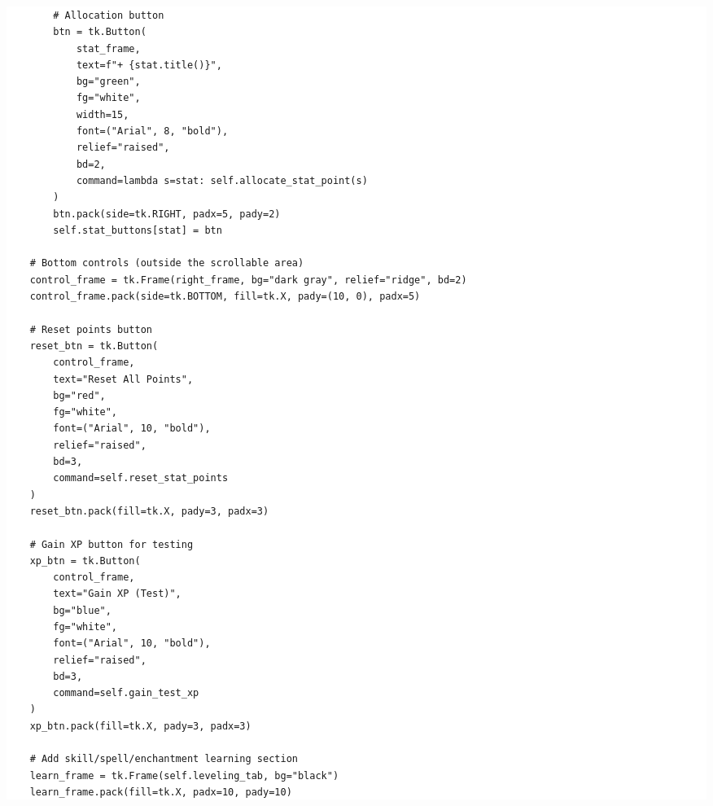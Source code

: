             # Allocation button
            btn = tk.Button(
                stat_frame,
                text=f"+ {stat.title()}",
                bg="green",
                fg="white",
                width=15,
                font=("Arial", 8, "bold"),
                relief="raised",
                bd=2,
                command=lambda s=stat: self.allocate_stat_point(s)
            )
            btn.pack(side=tk.RIGHT, padx=5, pady=2)
            self.stat_buttons[stat] = btn

        # Bottom controls (outside the scrollable area)
        control_frame = tk.Frame(right_frame, bg="dark gray", relief="ridge", bd=2)
        control_frame.pack(side=tk.BOTTOM, fill=tk.X, pady=(10, 0), padx=5)

        # Reset points button
        reset_btn = tk.Button(
            control_frame,
            text="Reset All Points",
            bg="red",
            fg="white",
            font=("Arial", 10, "bold"),
            relief="raised",
            bd=3,
            command=self.reset_stat_points
        )
        reset_btn.pack(fill=tk.X, pady=3, padx=3)

        # Gain XP button for testing
        xp_btn = tk.Button(
            control_frame,
            text="Gain XP (Test)",
            bg="blue",
            fg="white",
            font=("Arial", 10, "bold"),
            relief="raised",
            bd=3,
            command=self.gain_test_xp
        )
        xp_btn.pack(fill=tk.X, pady=3, padx=3)

        # Add skill/spell/enchantment learning section
        learn_frame = tk.Frame(self.leveling_tab, bg="black")
        learn_frame.pack(fill=tk.X, padx=10, pady=10)
